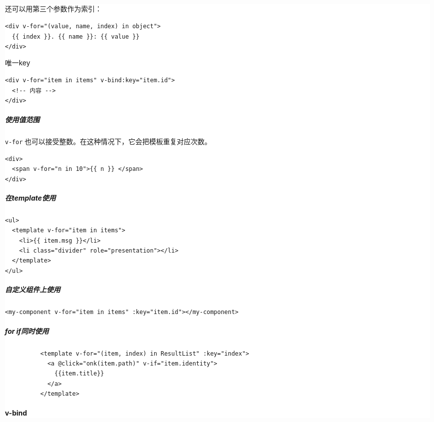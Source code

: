 还可以用第三个参数作为索引：

```vue
<div v-for="(value, name, index) in object">
  {{ index }}. {{ name }}: {{ value }}
</div>
```

唯一key

```vue
<div v-for="item in items" v-bind:key="item.id">
  <!-- 内容 -->
</div>
```



#####  使用值范围

`v-for` 也可以接受整数。在这种情况下，它会把模板重复对应次数。

```vue
<div>
  <span v-for="n in 10">{{ n }} </span>
</div>
```

##### 在template使用

```vue
<ul>
  <template v-for="item in items">
    <li>{{ item.msg }}</li>
    <li class="divider" role="presentation"></li>
  </template>
</ul>
```

##### 自定义组件上使用

```vue
<my-component v-for="item in items" :key="item.id"></my-component>
```



##### for if同时使用

```vue
          <template v-for="(item, index) in ResultList" :key="index">
            <a @click="onk(item.path)" v-if="item.identity">
              {{item.title}}
            </a>
          </template>
```



#### v-bind
